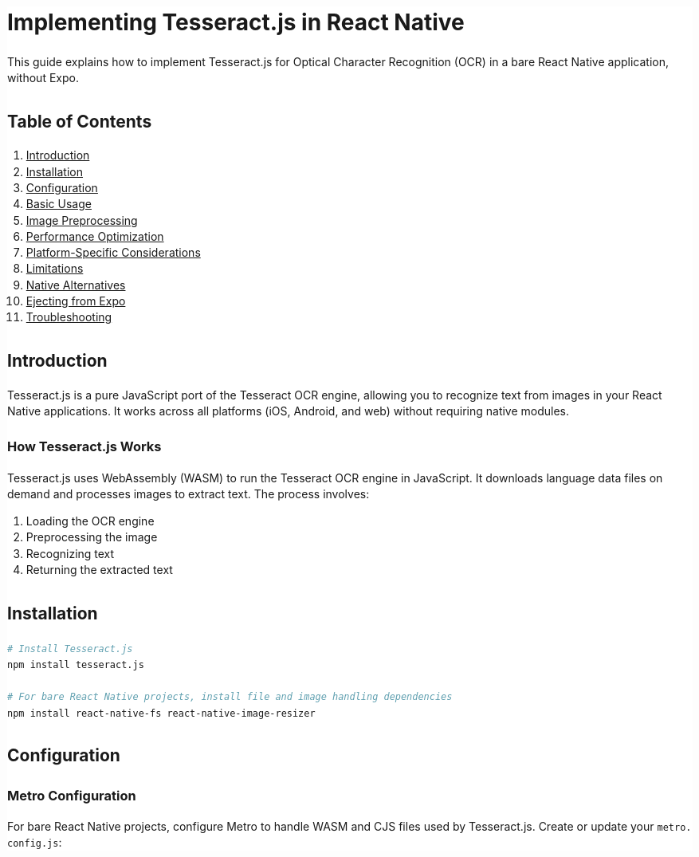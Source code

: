 # Implementing Tesseract.js in React Native

This guide explains how to implement Tesseract.js for Optical Character Recognition (OCR) in a bare React Native application, without Expo.

## Table of Contents

1. [Introduction](#introduction)
2. [Installation](#installation)
3. [Configuration](#configuration)
4. [Basic Usage](#basic-usage)
5. [Image Preprocessing](#image-preprocessing)
6. [Performance Optimization](#performance-optimization)
7. [Platform-Specific Considerations](#platform-specific-considerations)
8. [Limitations](#limitations)
9. [Native Alternatives](#native-alternatives)
10. [Ejecting from Expo](#ejecting-from-expo)
11. [Troubleshooting](#troubleshooting)

## Introduction

Tesseract.js is a pure JavaScript port of the Tesseract OCR engine, allowing you to recognize text from images in your React Native applications. It works across all platforms (iOS, Android, and web) without requiring native modules.

### How Tesseract.js Works

Tesseract.js uses WebAssembly (WASM) to run the Tesseract OCR engine in JavaScript. It downloads language data files on demand and processes images to extract text. The process involves:

1. Loading the OCR engine
2. Preprocessing the image
3. Recognizing text
4. Returning the extracted text

## Installation

```bash
# Install Tesseract.js
npm install tesseract.js

# For bare React Native projects, install file and image handling dependencies
npm install react-native-fs react-native-image-resizer
```

## Configuration

### Metro Configuration

For bare React Native projects, configure Metro to handle WASM and CJS files used by Tesseract.js. Create or update your `metro.config.js`:
